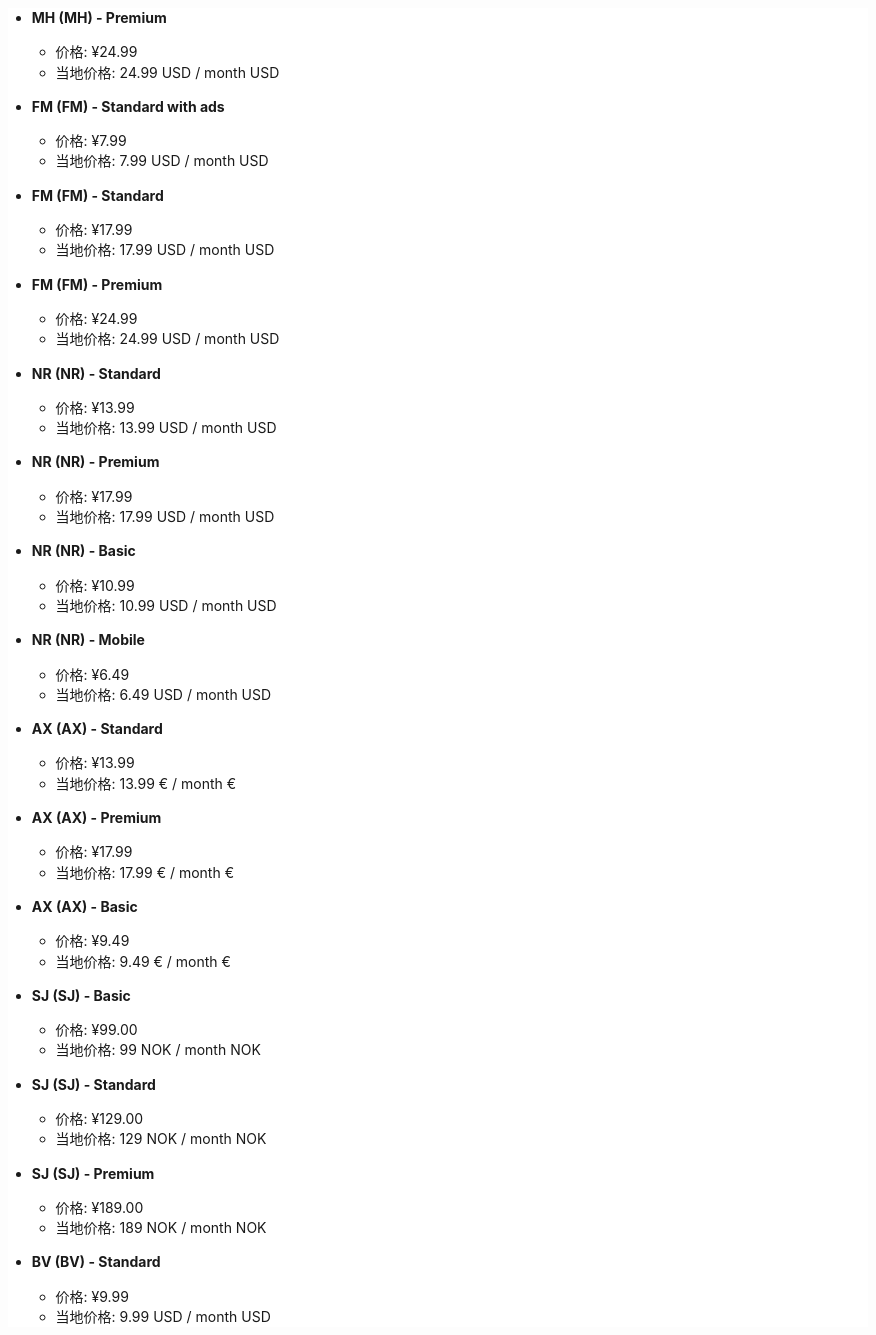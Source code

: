 - **MH (MH) - Premium**
  - 价格: ¥24.99
  - 当地价格: 24.99 USD / month USD

- **FM (FM) - Standard with ads**
  - 价格: ¥7.99
  - 当地价格: 7.99 USD / month USD

- **FM (FM) - Standard**
  - 价格: ¥17.99
  - 当地价格: 17.99 USD / month USD

- **FM (FM) - Premium**
  - 价格: ¥24.99
  - 当地价格: 24.99 USD / month USD

- **NR (NR) - Standard**
  - 价格: ¥13.99
  - 当地价格: 13.99 USD / month USD

- **NR (NR) - Premium**
  - 价格: ¥17.99
  - 当地价格: 17.99 USD / month USD

- **NR (NR) - Basic**
  - 价格: ¥10.99
  - 当地价格: 10.99 USD / month USD

- **NR (NR) - Mobile**
  - 价格: ¥6.49
  - 当地价格: 6.49 USD / month USD

- **AX (AX) - Standard**
  - 价格: ¥13.99
  - 当地价格: 13.99 € / month €

- **AX (AX) - Premium**
  - 价格: ¥17.99
  - 当地价格: 17.99 € / month €

- **AX (AX) - Basic**
  - 价格: ¥9.49
  - 当地价格: 9.49 € / month €

- **SJ (SJ) - Basic**
  - 价格: ¥99.00
  - 当地价格: 99 NOK / month NOK

- **SJ (SJ) - Standard**
  - 价格: ¥129.00
  - 当地价格: 129 NOK / month NOK

- **SJ (SJ) - Premium**
  - 价格: ¥189.00
  - 当地价格: 189 NOK / month NOK

- **BV (BV) - Standard**
  - 价格: ¥9.99
  - 当地价格: 9.99 USD / month USD
